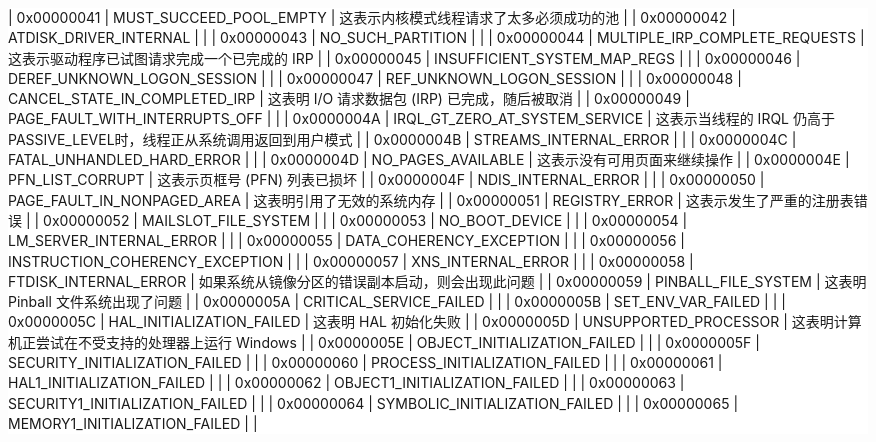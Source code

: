 | 0x00000041 | MUST_SUCCEED_POOL_EMPTY                                  | 这表示内核模式线程请求了太多必须成功的池                     |
| 0x00000042 | ATDISK_DRIVER_INTERNAL                                   |                                                              |
| 0x00000043 | NO_SUCH_PARTITION                                        |                                                              |
| 0x00000044 | MULTIPLE_IRP_COMPLETE_REQUESTS                           | 这表示驱动程序已试图请求完成一个已完成的 IRP                 |
| 0x00000045 | INSUFFICIENT_SYSTEM_MAP_REGS                             |                                                              |
| 0x00000046 | DEREF_UNKNOWN_LOGON_SESSION                              |                                                              |
| 0x00000047 | REF_UNKNOWN_LOGON_SESSION                                |                                                              |
| 0x00000048 | CANCEL_STATE_IN_COMPLETED_IRP                            | 这表明 I/O 请求数据包 (IRP) 已完成，随后被取消               |
| 0x00000049 | PAGE_FAULT_WITH_INTERRUPTS_OFF                           |                                                              |
| 0x0000004A | IRQL_GT_ZERO_AT_SYSTEM_SERVICE                           | 这表示当线程的 IRQL 仍高于PASSIVE_LEVEL时，线程正从系统调用返回到用户模式 |
| 0x0000004B | STREAMS_INTERNAL_ERROR                                   |                                                              |
| 0x0000004C | FATAL_UNHANDLED_HARD_ERROR                               |                                                              |
| 0x0000004D | NO_PAGES_AVAILABLE                                       | 这表示没有可用页面来继续操作                                 |
| 0x0000004E | PFN_LIST_CORRUPT                                         | 这表示页框号 (PFN) 列表已损坏                                |
| 0x0000004F | NDIS_INTERNAL_ERROR                                      |                                                              |
| 0x00000050 | PAGE_FAULT_IN_NONPAGED_AREA                              | 这表明引用了无效的系统内存                                   |
| 0x00000051 | REGISTRY_ERROR                                           | 这表示发生了严重的注册表错误                                 |
| 0x00000052 | MAILSLOT_FILE_SYSTEM                                     |                                                              |
| 0x00000053 | NO_BOOT_DEVICE                                           |                                                              |
| 0x00000054 | LM_SERVER_INTERNAL_ERROR                                 |                                                              |
| 0x00000055 | DATA_COHERENCY_EXCEPTION                                 |                                                              |
| 0x00000056 | INSTRUCTION_COHERENCY_EXCEPTION                          |                                                              |
| 0x00000057 | XNS_INTERNAL_ERROR                                       |                                                              |
| 0x00000058 | FTDISK_INTERNAL_ERROR                                    | 如果系统从镜像分区的错误副本启动，则会出现此问题             |
| 0x00000059 | PINBALL_FILE_SYSTEM                                      | 这表明 Pinball 文件系统出现了问题                            |
| 0x0000005A | CRITICAL_SERVICE_FAILED                                  |                                                              |
| 0x0000005B | SET_ENV_VAR_FAILED                                       |                                                              |
| 0x0000005C | HAL_INITIALIZATION_FAILED                                | 这表明 HAL 初始化失败                                        |
| 0x0000005D | UNSUPPORTED_PROCESSOR                                    | 这表明计算机正尝试在不受支持的处理器上运行 Windows           |
| 0x0000005E | OBJECT_INITIALIZATION_FAILED                             |                                                              |
| 0x0000005F | SECURITY_INITIALIZATION_FAILED                           |                                                              |
| 0x00000060 | PROCESS_INITIALIZATION_FAILED                            |                                                              |
| 0x00000061 | HAL1_INITIALIZATION_FAILED                               |                                                              |
| 0x00000062 | OBJECT1_INITIALIZATION_FAILED                            |                                                              |
| 0x00000063 | SECURITY1_INITIALIZATION_FAILED                          |                                                              |
| 0x00000064 | SYMBOLIC_INITIALIZATION_FAILED                           |                                                              |
| 0x00000065 | MEMORY1_INITIALIZATION_FAILED                            |                                                              |